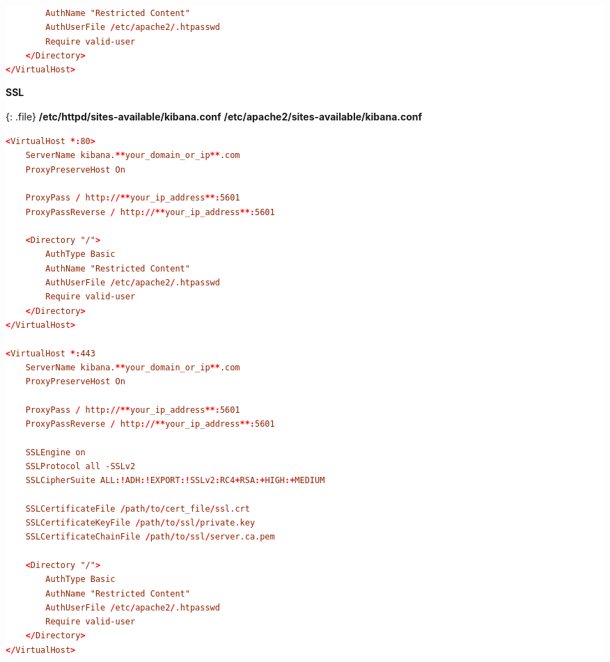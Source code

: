 ~~~ conf
        AuthName "Restricted Content"
        AuthUserFile /etc/apache2/.htpasswd
        Require valid-user
    </Directory>
</VirtualHost>
~~~

**SSL**

{: .file}
**/etc/httpd/sites-available/kibana.conf**
**/etc/apache2/sites-available/kibana.conf**
~~~ conf
<VirtualHost *:80>
    ServerName kibana.**your_domain_or_ip**.com
    ProxyPreserveHost On

    ProxyPass / http://**your_ip_address**:5601
    ProxyPassReverse / http://**your_ip_address**:5601

    <Directory "/">
        AuthType Basic
        AuthName "Restricted Content"
        AuthUserFile /etc/apache2/.htpasswd
        Require valid-user
    </Directory>
</VirtualHost>

<VirtualHost *:443
    ServerName kibana.**your_domain_or_ip**.com
    ProxyPreserveHost On

    ProxyPass / http://**your_ip_address**:5601
    ProxyPassReverse / http://**your_ip_address**:5601

    SSLEngine on
    SSLProtocol all -SSLv2
    SSLCipherSuite ALL:!ADH:!EXPORT:!SSLv2:RC4+RSA:+HIGH:+MEDIUM
    
    SSLCertificateFile /path/to/cert_file/ssl.crt
    SSLCertificateKeyFile /path/to/ssl/private.key
    SSLCertificateChainFile /path/to/ssl/server.ca.pem

    <Directory "/">
        AuthType Basic
        AuthName "Restricted Content"
        AuthUserFile /etc/apache2/.htpasswd
        Require valid-user
    </Directory>
</VirtualHost>
~~~
